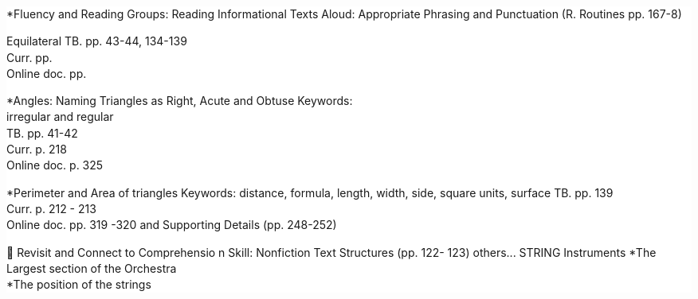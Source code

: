*Fluency and 
Reading 
Groups: 
Reading 
Informational 
Texts Aloud: 
Appropriate 
Phrasing and 
Punctuation 
(R. Routines 
pp. 167-8) 
 
Equilateral 
TB. pp.  43-44, 
134-139           
Curr. pp.         
Online doc. pp.   
 
*Angles: 
Naming 
Triangles as 
Right, Acute 
and Obtuse 
Keywords:  
irregular and 
regular  
TB. pp. 41-42   
Curr. p. 218      
Online doc. p. 
325       
 
*Perimeter 
and Area of 
triangles 
Keywords: 
distance, 
formula, 
length, width, 
side, square 
units, surface 
TB. pp. 139         
Curr. p. 212 - 
213       
  Online doc. 
pp. 319 -320 
and 
Supporting 
Details (pp. 
248-252) 
 
 Revisit and 
Connect to 
Comprehensio
n Skill: 
Nonfiction 
Text 
Structures 
(pp. 122-
123) 
others... 
STRING Instruments 
*The Largest section of 
the Orchestra  
*The position of the 
strings 